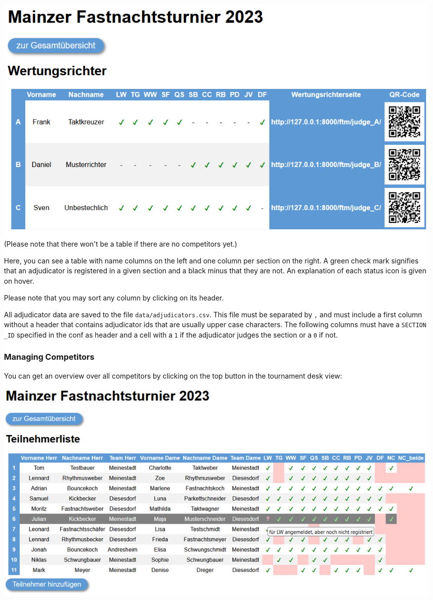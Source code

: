 ![c.f. screenshots/desk_adjudicators_0_overview.png](screenshots/desk_adjudicators_0_overview.png)

(Please note that there won't be a table if there are no competitors yet.)

Here, you can see a table with name columns on the left and one column per section on the right. A green check mark signifies that an adjudicator is registered in a given section and a black minus that they are not. An explanation of each status icon is given on hover.

Please note that you may sort any column by clicking on its header.

All adjudicator data are saved to the file `data/adjudicators.csv`. This file must be separated by `,` and must include a first column without a header that contains adjudicator ids that are usually upper case characters. The following columns must have a `SECTION_ID` specified in the conf as header and a cell with a `1` if the adjudicator judges the section or a `0` if not.

### Managing Competitors

You can get an overview over all competitors by clicking on the top button in the tournament desk view:

![c.f. screenshots/registration_0_overview.png](screenshots/registration_0_overview.png)
